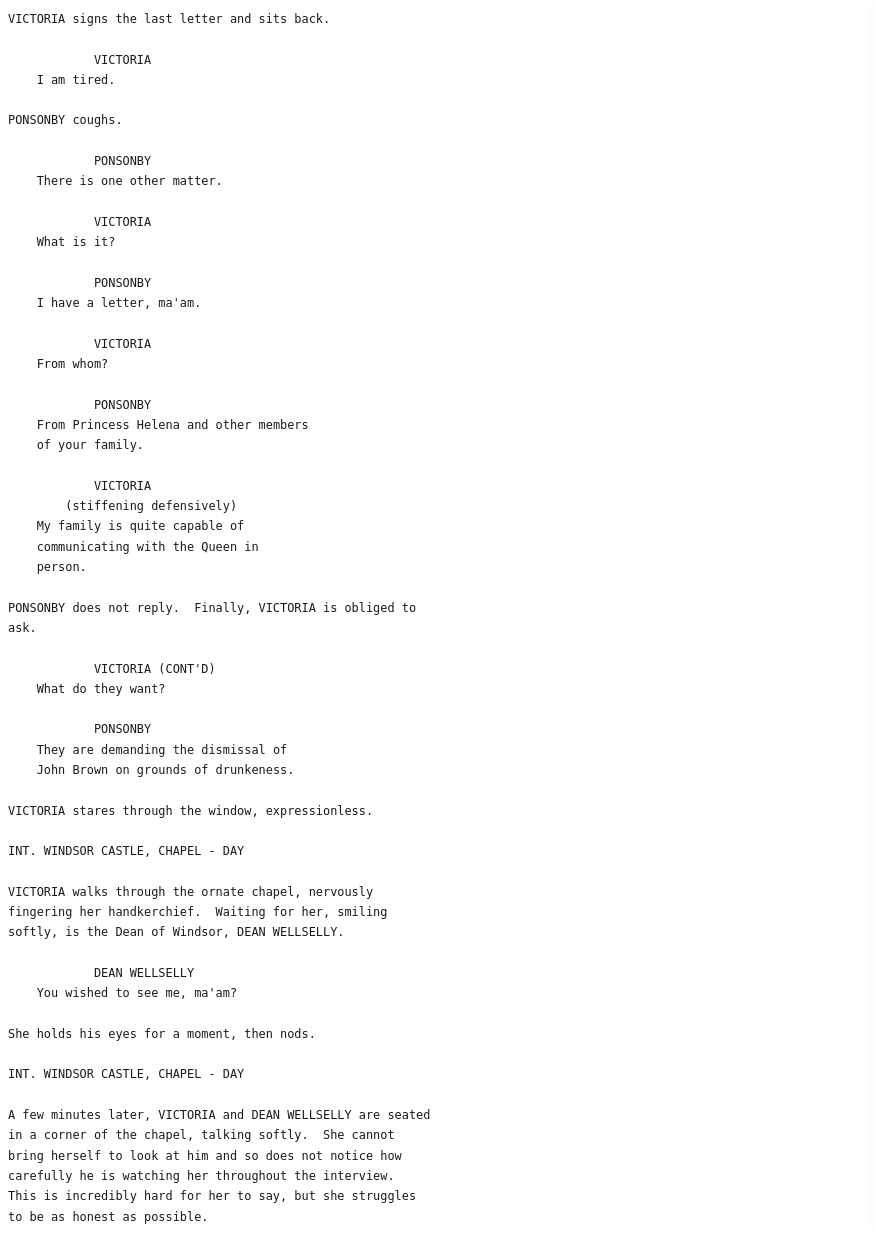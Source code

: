 	VICTORIA signs the last letter and sits back.

				VICTORIA
		I am tired.

	PONSONBY coughs.

				PONSONBY
		There is one other matter.

				VICTORIA
		What is it?

				PONSONBY
		I have a letter, ma'am.

				VICTORIA
		From whom?

				PONSONBY
		From Princess Helena and other members
		of your family.

				VICTORIA
			(stiffening defensively)
		My family is quite capable of
		communicating with the Queen in
		person.

	PONSONBY does not reply.  Finally, VICTORIA is obliged to
	ask.

				VICTORIA (CONT'D)
		What do they want?

				PONSONBY
		They are demanding the dismissal of
		John Brown on grounds of drunkeness.

	VICTORIA stares through the window, expressionless.

	INT. WINDSOR CASTLE, CHAPEL - DAY

	VICTORIA walks through the ornate chapel, nervously
	fingering her handkerchief.  Waiting for her, smiling
	softly, is the Dean of Windsor, DEAN WELLSELLY.

				DEAN WELLSELLY
		You wished to see me, ma'am?

	She holds his eyes for a moment, then nods.

	INT. WINDSOR CASTLE, CHAPEL - DAY

	A few minutes later, VICTORIA and DEAN WELLSELLY are seated
	in a corner of the chapel, talking softly.  She cannot
	bring herself to look at him and so does not notice how
	carefully he is watching her throughout the interview. 
	This is incredibly hard for her to say, but she struggles
	to be as honest as possible.
